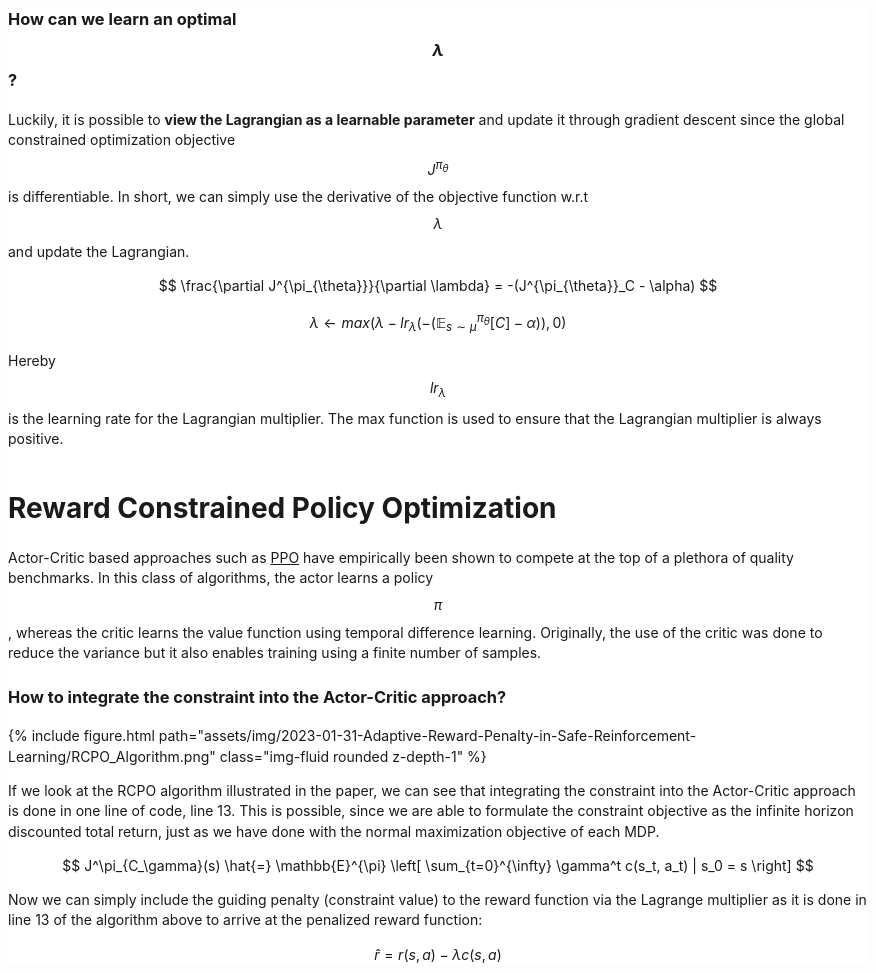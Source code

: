 ### How can we learn an optimal $$\lambda$$?

Luckily, it is possible to __view the Lagrangian as a learnable parameter__ and update it through gradient descent since the global constrained optimization objective $$J^{\pi_{\theta}}$$ is differentiable. In short, we can simply use the derivative of the objective function w.r.t $$\lambda$$ and update the Lagrangian. 

$$
\frac{\partial J^{\pi_{\theta}}}{\partial \lambda} = -(J^{\pi_{\theta}}_C - \alpha)
$$

$$
\lambda \gets max(\lambda - lr_{\lambda}(-(\mathbb{E}^{\pi_\theta}_{s\sim\mu} \left[C\right] - \alpha)), 0)
$$

Hereby $$lr_{\lambda}$$ is the learning rate for the Lagrangian multiplier. The max function is used to ensure that the Lagrangian multiplier is always positive.

# Reward Constrained Policy Optimization

Actor-Critic based approaches such as [PPO](https://spinningup.openai.com/en/latest/algorithms/ppo.html) have empirically been shown to compete at the top of a plethora of quality benchmarks.
In this class of algorithms, the actor learns a policy $$\pi$$, whereas the critic learns the value function using temporal difference learning.
Originally, the use of the critic was done to reduce the variance but it also enables training using a finite number of samples.

### How to integrate the constraint into the Actor-Critic approach?

<div class="row mt-3">
    <div class="col-sm mt-3 mt-md-0">
        {% include figure.html path="assets/img/2023-01-31-Adaptive-Reward-Penalty-in-Safe-Reinforcement-Learning/RCPO_Algorithm.png" class="img-fluid rounded z-depth-1" %}
    </div>
</div>

If we look at the RCPO algorithm illustrated in the paper, we can see that integrating the constraint into the Actor-Critic approach is done in one line of code, line 13.
This is possible, since we are able to formulate the constraint objective as the infinite horizon discounted total return, just as we have done with the normal maximization objective of each MDP.

$$
J^\pi_{C_\gamma}(s) \hat{=} \mathbb{E}^{\pi} \left[ \sum_{t=0}^{\infty} \gamma^t c(s_t, a_t) | s_0 = s \right]
$$

Now we can simply include the guiding penalty (constraint value) to the reward function via the Lagrange multiplier as it is done in line 13 of the algorithm above to arrive at the penalized reward function:

$$
  \hat{r} = r(s,a) - \lambda c(s,a)
$$
